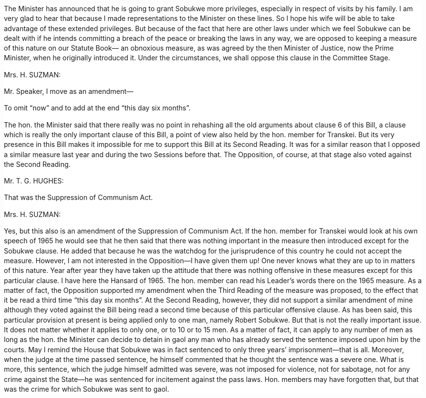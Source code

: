 <p>The Minister has announced that he is going to grant Sobukwe more privileges, especially in respect of visits by his family. I am very glad to hear that because I made representations to the Minister on these lines. So I hope his wife will be able to take advantage of these extended privileges. But because of the fact that here are other laws under which we feel Sobukwe can be dealt with if he intends committing a breach of the peace or breaking the laws in any way, we are opposed to keeping a measure of this nature on our Statute Book&#x2014; an obnoxious measure, as was agreed by the then Minister of Justice, now the Prime Minister, when he originally introduced it. Under the circumstances, we shall oppose this clause in the Committee Stage.</p>

</speech>

<speech by="#suzman">

<from>Mrs. <person refersTo="hansard_za">H. SUZMAN</person>:</from>

<p>Mr. Speaker, I move as an amendment&#x2014;</p>

<block name="quote">To omit &#x201C;now&#x201D; and to add at the end &#x201C;this day six months&#x201D;.</block>

<p>The hon. the Minister said that there really was no point in rehashing all the old arguments about clause 6 of this Bill, a clause which is really the only important clause of this Bill, a point of view also held by the hon. member for Transkei. But its very presence in this Bill makes it impossible for me to support this Bill at its Second Reading. It was for a similar reason that I opposed a similar measure last year and during the two Sessions before that. The Opposition, of course, at that stage also voted against the Second Reading.</p>

</speech>

<speech by="#hughes">

<from>Mr. <person refersTo="hansard_za">T. G. HUGHES</person>:</from>

<p>That was the Suppression of Communism Act.</p>

</speech>

<speech by="#suzman">

<from>Mrs. <person refersTo="hansard_za">H. SUZMAN</person>:</from>

<p>Yes, but this also is an amendment of the Suppression of Communism Act. If the hon. member for Transkei would look at his own speech of 1965 he would see that he then said that there was nothing important in the measure then introduced except for the Sobukwe clause. He added that because he was the watchdog for the jurisprudence of this country he could not accept the measure. However, I am not interested in the Opposition&#x2014;I have given them up! One never knows what they are up to in matters of this nature. Year after year they have taken up the attitude that there was nothing offensive in these measures except for this particular clause. I have here the Hansard of 1965. The hon. member can read his Leader&#x2019;s words there on the 1965 measure. As a matter of fact, the Opposition supported my amendment when the Third Reading of the measure was proposed, to the effect that it be read a third time &#x201C;this day six months&#x201D;. At the Second Reading, however, they did not support a similar amendment of mine although they voted against the Bill being read a second time because of this particular offensive clause. As has been said, this particular provision at present is being applied only to one man, namely Robert Sobukwe. But that is not the really important issue. It does not matter whether it applies to only one, or to 10 or to 15 men. As a matter of fact, it can apply to any number of men as long as the hon. the Minister can decide to detain in gaol any man who has already served the sentence imposed upon him by the courts. May I remind the House that Sobukwe was in fact sentenced to only three years&#x2019; imprisonment&#x2014;that is all. Moreover, when the judge at the time passed sentence, he himself commented that he thought the sentence was a severe one. What is more, this sentence, which the judge himself admitted was severe, was not imposed for violence, not for sabotage, not for any crime against the State&#x2014;he was sentenced for incitement against the pass laws. Hon. members may have forgotten that, but that was the crime for which Sobukwe was sent to gaol.</p>
